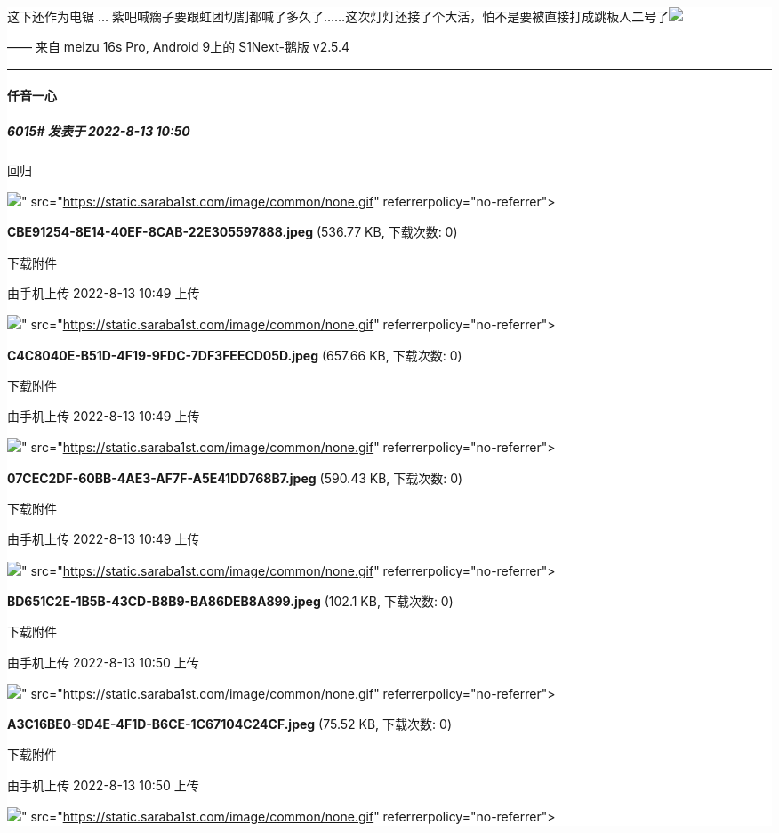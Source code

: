 这下还作为电锯 ...</blockquote>
紫吧喊瘸子要跟虹团切割都喊了多久了……这次灯灯还接了个大活，怕不是要被直接打成跳板人二号了<img src="https://static.saraba1st.com/image/smiley/face2017/067.png" referrerpolicy="no-referrer">

—— 来自 meizu 16s Pro, Android 9上的 [S1Next-鹅版](https://github.com/ykrank/S1-Next/releases) v2.5.4

*****

####  仟音一心  
##### 6015#       发表于 2022-8-13 10:50

回归

<img src="https://img.saraba1st.com/forum/202208/13/104958e99ag47s9sdgaj4s.jpeg" referrerpolicy="no-referrer">" src="https://static.saraba1st.com/image/common/none.gif" referrerpolicy="no-referrer">

<strong>CBE91254-8E14-40EF-8CAB-22E305597888.jpeg</strong> (536.77 KB, 下载次数: 0)

下载附件

由手机上传
2022-8-13 10:49 上传

<img src="https://img.saraba1st.com/forum/202208/13/104958mf46zum9yzyzgaxh.jpeg" referrerpolicy="no-referrer">" src="https://static.saraba1st.com/image/common/none.gif" referrerpolicy="no-referrer">

<strong>C4C8040E-B51D-4F19-9FDC-7DF3FEECD05D.jpeg</strong> (657.66 KB, 下载次数: 0)

下载附件

由手机上传
2022-8-13 10:49 上传

<img src="https://img.saraba1st.com/forum/202208/13/104958zwz0ycq03feqql1y.jpeg" referrerpolicy="no-referrer">" src="https://static.saraba1st.com/image/common/none.gif" referrerpolicy="no-referrer">

<strong>07CEC2DF-60BB-4AE3-AF7F-A5E41DD768B7.jpeg</strong> (590.43 KB, 下载次数: 0)

下载附件

由手机上传
2022-8-13 10:49 上传

<img src="https://img.saraba1st.com/forum/202208/13/105011wlilz6mibmw1unus.jpeg" referrerpolicy="no-referrer">" src="https://static.saraba1st.com/image/common/none.gif" referrerpolicy="no-referrer">

<strong>BD651C2E-1B5B-43CD-B8B9-BA86DEB8A899.jpeg</strong> (102.1 KB, 下载次数: 0)

下载附件

由手机上传
2022-8-13 10:50 上传

<img src="https://img.saraba1st.com/forum/202208/13/105018kozgmmtvvzvvfyzg.jpeg" referrerpolicy="no-referrer">" src="https://static.saraba1st.com/image/common/none.gif" referrerpolicy="no-referrer">

<strong>A3C16BE0-9D4E-4F1D-B6CE-1C67104C24CF.jpeg</strong> (75.52 KB, 下载次数: 0)

下载附件

由手机上传
2022-8-13 10:50 上传

<img src="https://img.saraba1st.com/forum/202208/13/105018ba91atmkeywa2tby.jpeg" referrerpolicy="no-referrer">" src="https://static.saraba1st.com/image/common/none.gif" referrerpolicy="no-referrer">

